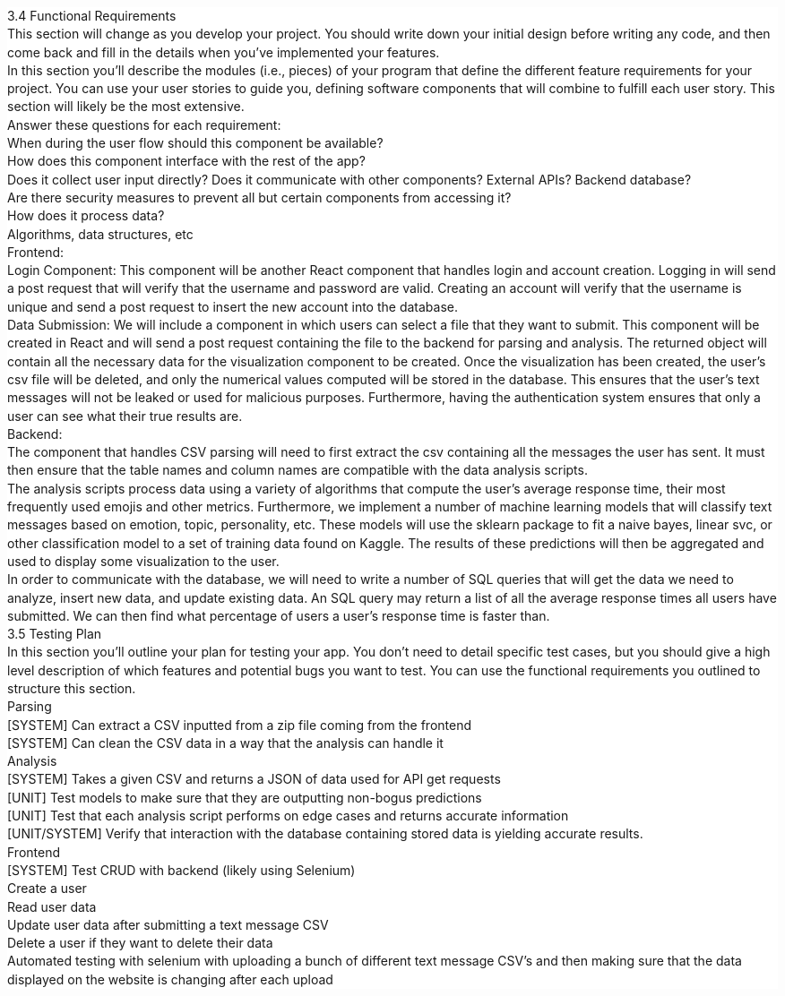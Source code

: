 
3.4 Functional Requirements   
This section will change as you develop your project. You should write down your initial design before writing any code, and then come back and fill in the details when you’ve implemented your features.  
In this section you’ll describe the modules (i.e., pieces) of your program that define the different feature requirements for your project. You can use your user stories to guide you, defining software components that will combine to fulfill each user story. This section will likely be the most extensive.  
Answer these questions for each requirement:  
When during the user flow should this component be available?  
How does this component interface with the rest of the app?  
Does it collect user input directly? Does it communicate with other components? External APIs? Backend database?  
Are there security measures to prevent all but certain components from accessing it?  
How does it process data?  
Algorithms, data structures, etc   
Frontend:  
Login Component: This component will be another React component that handles login and account creation. Logging in will send a post request that will verify that the username and password are valid. Creating an account will verify that the username is unique and send a post request to insert the new account into the database.  
Data Submission: We will include a component in which users can select a file that they want to submit. This component will be created in React and will send a post request containing the file to the backend for parsing and analysis. The returned object will contain all the necessary data for the visualization component to be created. Once the visualization has been created, the user’s csv file will be deleted, and only the numerical values computed will be stored in the database. This ensures that the user’s text messages will not be leaked or used for malicious purposes. Furthermore, having the authentication system ensures that only a user can see what their true results are.   
Backend:   
The component that handles CSV parsing will need to first extract the csv containing all the messages the user has sent. It must then ensure that the table names and column names are compatible with the data analysis scripts.  
The analysis scripts process data using a variety of algorithms that compute the user’s average response time, their most frequently used emojis and other metrics. Furthermore, we implement a number of machine learning models that will classify text messages based on emotion, topic, personality, etc. These models will use the sklearn package to fit a naive bayes, linear svc, or other classification model to a set of training data found on Kaggle. The results of these predictions will then be aggregated and used to display some visualization to the user.  
In order to communicate with the database, we will need to write a number of SQL queries that will get the data we need to analyze, insert new data, and update existing data. An SQL query may return a list of all the average response times all users have submitted. We can then find what percentage of users a user’s response time is faster than.  
3.5 Testing Plan   
In this section you’ll outline your plan for testing your app. You don’t need to detail specific test cases, but you should give a high level description of which features and potential bugs you want to test. You can use the functional requirements you outlined to structure this section.   
Parsing  
[SYSTEM] Can extract a CSV inputted from a zip file coming from the frontend  
[SYSTEM] Can clean the CSV data in a way that the analysis can handle it  
Analysis  
[SYSTEM] Takes a given CSV and returns a JSON of data used for API get requests  
[UNIT] Test models to make sure that they are outputting non-bogus predictions  
[UNIT] Test that each analysis script performs on edge cases and returns accurate information  
[UNIT/SYSTEM] Verify that interaction with the database containing stored data is yielding accurate results.  
Frontend  
[SYSTEM] Test CRUD with backend (likely using Selenium)   
Create a user  
Read user data  
Update user data after submitting a text message CSV  
Delete a user if they want to delete their data  
Automated testing with selenium with uploading a bunch of different text message CSV’s and then making sure that the data displayed on the website is changing after each upload  